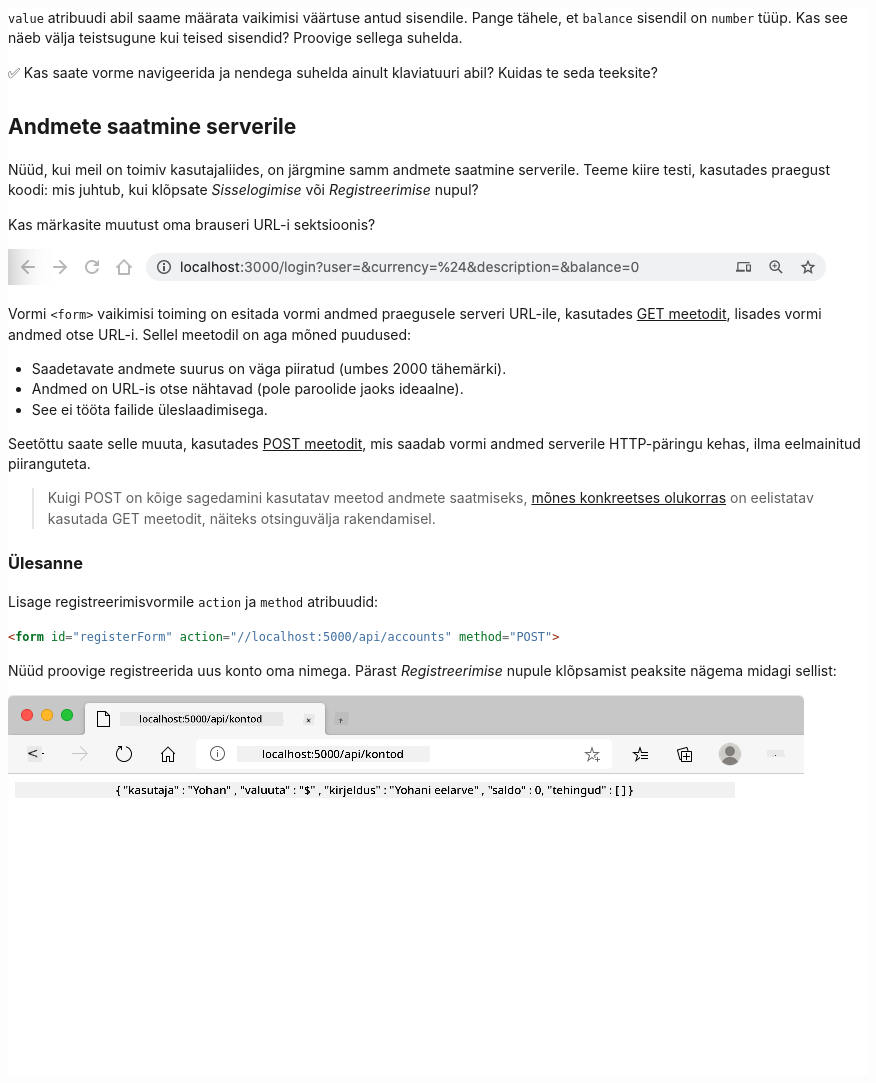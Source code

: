 ```html
```

`value` atribuudi abil saame määrata vaikimisi väärtuse antud sisendile. Pange tähele, et `balance` sisendil on `number` tüüp. Kas see näeb välja teistsugune kui teised sisendid? Proovige sellega suhelda.

✅ Kas saate vorme navigeerida ja nendega suhelda ainult klaviatuuri abil? Kuidas te seda teeksite?

## Andmete saatmine serverile

Nüüd, kui meil on toimiv kasutajaliides, on järgmine samm andmete saatmine serverile. Teeme kiire testi, kasutades praegust koodi: mis juhtub, kui klõpsate *Sisselogimise* või *Registreerimise* nupul?

Kas märkasite muutust oma brauseri URL-i sektsioonis?

![Ekraanipilt brauseri URL-i muutusest pärast Registreerimise nupule klõpsamist](../../../../translated_images/click-register.e89a30bf0d4bc9ca867dc537c4cea679a7c26368bd790969082f524fed2355bc.et.png)

Vormi `<form>` vaikimisi toiming on esitada vormi andmed praegusele serveri URL-ile, kasutades [GET meetodit](https://www.w3.org/Protocols/rfc2616/rfc2616-sec9.html#sec9.3), lisades vormi andmed otse URL-i. Sellel meetodil on aga mõned puudused:

- Saadetavate andmete suurus on väga piiratud (umbes 2000 tähemärki).
- Andmed on URL-is otse nähtavad (pole paroolide jaoks ideaalne).
- See ei tööta failide üleslaadimisega.

Seetõttu saate selle muuta, kasutades [POST meetodit](https://www.w3.org/Protocols/rfc2616/rfc2616-sec9.html#sec9.5), mis saadab vormi andmed serverile HTTP-päringu kehas, ilma eelmainitud piiranguteta.

> Kuigi POST on kõige sagedamini kasutatav meetod andmete saatmiseks, [mõnes konkreetses olukorras](https://www.w3.org/2001/tag/doc/whenToUseGet.html) on eelistatav kasutada GET meetodit, näiteks otsinguvälja rakendamisel.

### Ülesanne

Lisage registreerimisvormile `action` ja `method` atribuudid:

```html
<form id="registerForm" action="//localhost:5000/api/accounts" method="POST">
```

Nüüd proovige registreerida uus konto oma nimega. Pärast *Registreerimise* nupule klõpsamist peaksite nägema midagi sellist:

![Brauseriakna ekraanipilt aadressil localhost:5000/api/accounts, näidates JSON-stringi kasutajaandmetega](../../../../translated_images/form-post.61de4ca1b964d91a9e338416e19f218504dd0af5f762fbebabfe7ae80edf885f.et.png)
